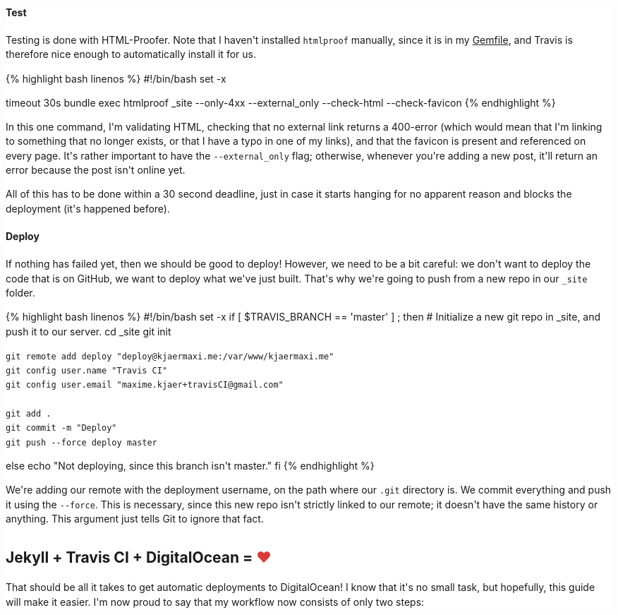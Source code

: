 #### Test
Testing is done with HTML-Proofer. Note that I haven't installed `htmlproof` manually, since it is in my [Gemfile](https://github.com/MaximeKjaer/kjaermaxi.me/blob/master/Gemfile#L4), and Travis is therefore nice enough to automatically install it for us.

{% highlight bash linenos %}
#!/bin/bash
set -x

timeout 30s bundle exec htmlproof _site --only-4xx --external_only --check-html --check-favicon
{% endhighlight %}

In this one command, I'm validating HTML, checking that no external link returns a 400-error (which would mean that I'm linking to something that no longer exists, or that I have a typo in one of my links), and that the favicon is present and referenced on every page. It's rather important to have the `--external_only` flag; otherwise, whenever you're adding a new post, it'll return an error because the post isn't online yet.

All of this has to be done within a 30 second deadline, just in case it starts hanging for no apparent reason and blocks the deployment (it's happened before).


#### Deploy
If nothing has failed yet, then we should be good to deploy! However, we need to be a bit careful: we don't want to deploy the code that is on GitHub, we want to deploy what we've just built. That's why we're going to push from a new repo in our `_site` folder.

{% highlight bash linenos %}
#!/bin/bash
set -x
if [ $TRAVIS_BRANCH == 'master' ] ; then
    # Initialize a new git repo in _site, and push it to our server.
    cd _site
    git init
        
    git remote add deploy "deploy@kjaermaxi.me:/var/www/kjaermaxi.me"
    git config user.name "Travis CI"
    git config user.email "maxime.kjaer+travisCI@gmail.com"
    
    git add .
    git commit -m "Deploy"
    git push --force deploy master
else
    echo "Not deploying, since this branch isn't master."
fi
{% endhighlight %}

We're adding our remote with the deployment username, on the path where our `.git` directory is. We commit everything and push it using the `--force`. This is necessary, since this new repo isn't strictly linked to our remote; it doesn't have the same history or anything. This argument just tells Git to ignore that fact.

## Jekyll + Travis CI + DigitalOcean = <span style="color:#db3a3a;">❤</span>
That should be all it takes to get automatic deployments to DigitalOcean! I know that it's no small task, but hopefully, this guide will make it easier.  I'm now proud to say that my workflow now consists of only two steps:
